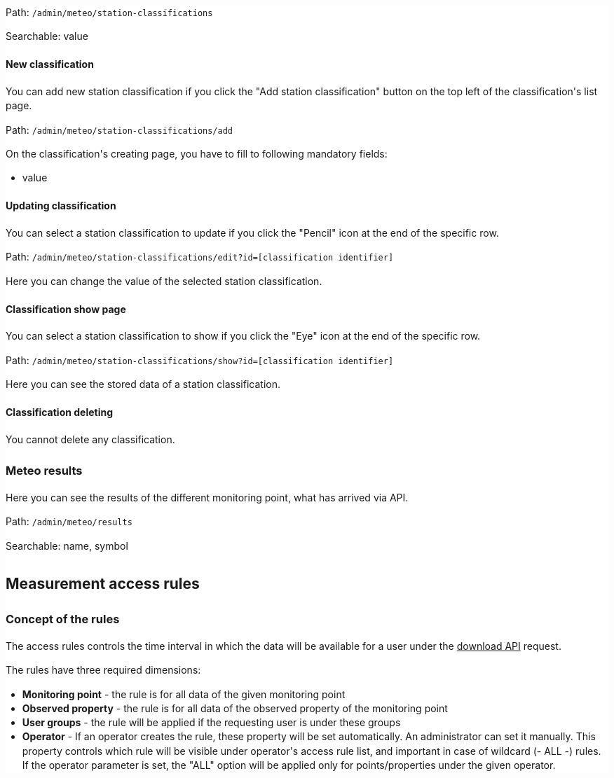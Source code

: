 Path: `/admin/meteo/station-classifications`

Searchable: value

#### New classification

You can add new station classification if you click the "Add station classification" button on the top left of the classification's list page.

Path: `/admin/meteo/station-classifications/add`

On the classification's creating page, you have to fill to following mandatory fields:
- value

#### Updating classification

You can select a station classification to update if you click the "Pencil" icon at the end of the specific row.

Path: `/admin/meteo/station-classifications/edit?id=[classification identifier]`

Here you can change the value of the selected station classification.

#### Classification show page

You can select a station classification to show if you click the "Eye" icon at the end of the specific row.

Path: `/admin/meteo/station-classifications/show?id=[classification identifier]`

Here you can see the stored data of a station classification.

#### Classification deleting

You cannot delete any classification.

<a name="25_8_5_meteo_results"></a>

### Meteo results
Here you can see the results of the different monitoring point, what has arrived via API.

Path: `/admin/meteo/results`

Searchable: name, symbol


<a name="25_9_measurement_access_rules"></a>

## Measurement access rules


### Concept of the rules

The access rules controls the time interval in which the data will be available for a user under the [download API](#24_api_download) request.

The rules have three required dimensions: 

* **Monitoring point** - the rule is for all data of the given monitoring point 
* **Observed property** - the rule is for all data of the observed property of the monitoring point
* **User groups** - the rule will be applied if the requesting user is under these groups
* **Operator** - If an operator creates the rule, these property will be set automatically. An administrator can set it manually. 
This property controls which rule will be visible under operator's access rule list, and important in case of wildcard (- ALL -) rules. 
If the operator parameter is set, the "ALL" option will be applied only for points/properties under the given operator.
